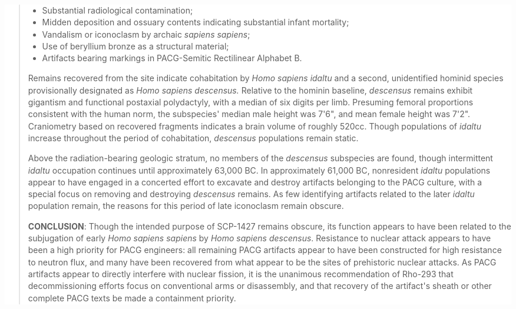 > 
> *   Substantial radiological contamination;
> *   Midden deposition and ossuary contents indicating substantial infant mortality;
> *   Vandalism or iconoclasm by archaic _sapiens sapiens_;
> *   Use of beryllium bronze as a structural material;
> *   Artifacts bearing markings in PACG-Semitic Rectilinear Alphabet B.
> 
> Remains recovered from the site indicate cohabitation by _Homo sapiens idaltu_ and a second, unidentified hominid species provisionally designated as _Homo sapiens descensus._ Relative to the hominin baseline, _descensus_ remains exhibit gigantism and functional postaxial polydactyly, with a median of six digits per limb. Presuming femoral proportions consistent with the human norm, the subspecies' median male height was 7'6", and mean female height was 7'2". Craniometry based on recovered fragments indicates a brain volume of roughly 520cc. Though populations of _idaltu_ increase throughout the period of cohabitation, _descensus_ populations remain static.
> 
> Above the radiation-bearing geologic stratum, no members of the _descensus_ subspecies are found, though intermittent _idaltu_ occupation continues until approximately 63,000 BC. In approximately 61,000 BC, nonresident _idaltu_ populations appear to have engaged in a concerted effort to excavate and destroy artifacts belonging to the PACG culture, with a special focus on removing and destroying _descensus_ remains. As few identifying artifacts related to the later _idaltu_ population remain, the reasons for this period of late iconoclasm remain obscure.
> 
> **CONCLUSION**: Though the intended purpose of SCP-1427 remains obscure, its function appears to have been related to the subjugation of early _Homo sapiens sapiens_ by _Homo sapiens descensus_. Resistance to nuclear attack appears to have been a high priority for PACG engineers: all remaining PACG artifacts appear to have been constructed for high resistance to neutron flux, and many have been recovered from what appear to be the sites of prehistoric nuclear attacks. As PACG artifacts appear to directly interfere with nuclear fission, it is the unanimous recommendation of Rho-293 that decommissioning efforts focus on conventional arms or disassembly, and that recovery of the artifact's sheath or other complete PACG texts be made a containment priority.